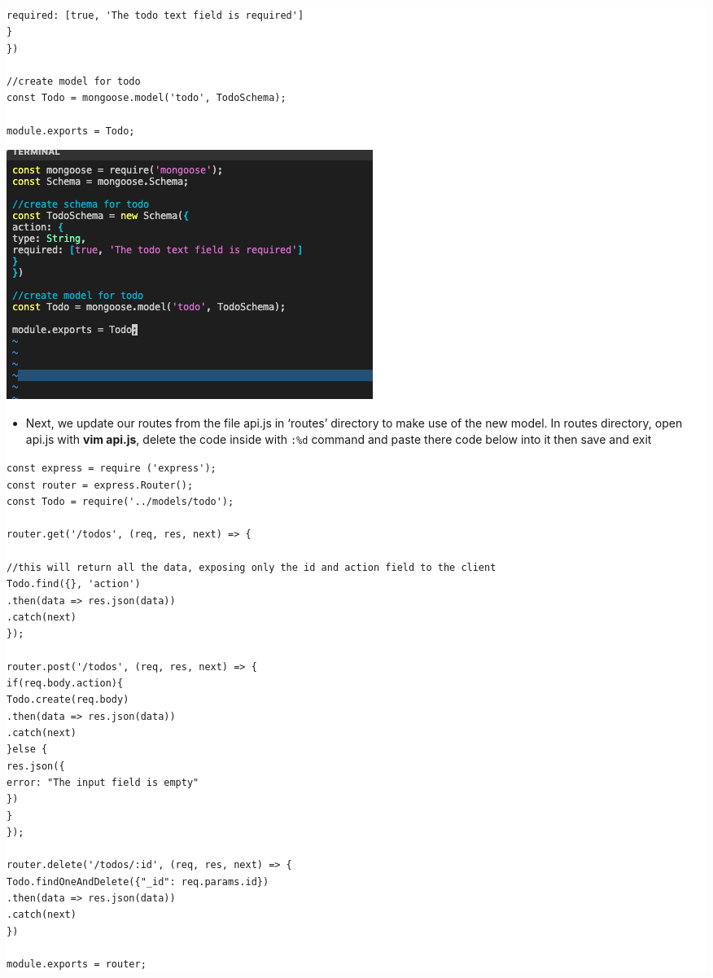 ```
required: [true, 'The todo text field is required']
}
})

//create model for todo
const Todo = mongoose.model('todo', TodoSchema);

module.exports = Todo;
```
![Project3pix8](img/todo.js.png)

* Next, we update our routes from the file api.js in ‘routes’ directory to make use of the new model. In routes directory, open api.js with **vim api.js**, delete the code inside with `:%d` command and paste there code below into it then save and exit
```
const express = require ('express');
const router = express.Router();
const Todo = require('../models/todo');

router.get('/todos', (req, res, next) => {

//this will return all the data, exposing only the id and action field to the client
Todo.find({}, 'action')
.then(data => res.json(data))
.catch(next)
});

router.post('/todos', (req, res, next) => {
if(req.body.action){
Todo.create(req.body)
.then(data => res.json(data))
.catch(next)
}else {
res.json({
error: "The input field is empty"
})
}
});

router.delete('/todos/:id', (req, res, next) => {
Todo.findOneAndDelete({"_id": req.params.id})
.then(data => res.json(data))
.catch(next)
})

module.exports = router;
```